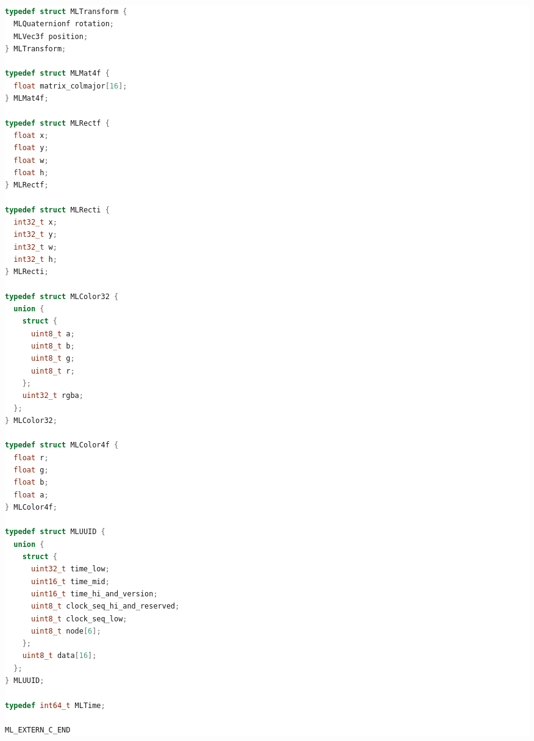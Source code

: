 ```cpp
typedef struct MLTransform {
  MLQuaternionf rotation;
  MLVec3f position;
} MLTransform;

typedef struct MLMat4f {
  float matrix_colmajor[16];
} MLMat4f;

typedef struct MLRectf {
  float x;
  float y;
  float w;
  float h;
} MLRectf;

typedef struct MLRecti {
  int32_t x;
  int32_t y;
  int32_t w;
  int32_t h;
} MLRecti;

typedef struct MLColor32 {
  union {
    struct {
      uint8_t a;
      uint8_t b;
      uint8_t g;
      uint8_t r;
    };
    uint32_t rgba;
  };
} MLColor32;

typedef struct MLColor4f {
  float r;
  float g;
  float b;
  float a;
} MLColor4f;

typedef struct MLUUID {
  union {
    struct {
      uint32_t time_low;
      uint16_t time_mid;
      uint16_t time_hi_and_version;
      uint8_t clock_seq_hi_and_reserved;
      uint8_t clock_seq_low;
      uint8_t node[6];
    };
    uint8_t data[16];
  };
} MLUUID;

typedef int64_t MLTime;

ML_EXTERN_C_END
```



